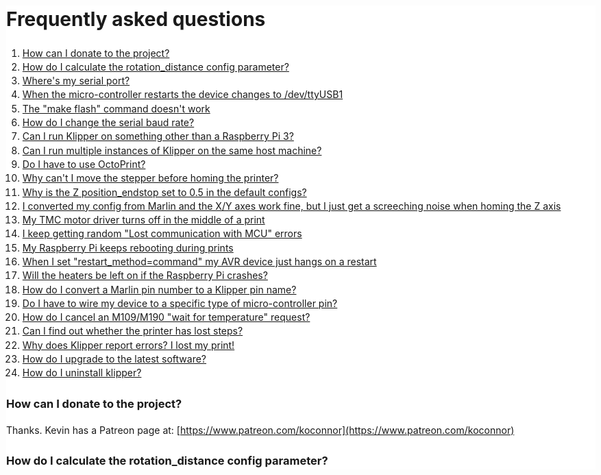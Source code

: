 # Frequently asked questions

01. [How can I donate to the project?](#how-can-i-donate-to-the-project)
02. [How do I calculate the rotation_distance config parameter?](#how-do-i-calculate-the-rotation_distance-config-parameter)
03. [Where's my serial port?](#wheres-my-serial-port)
04. [When the micro-controller restarts the device changes to /dev/ttyUSB1](#when-the-micro-controller-restarts-the-device-changes-to-devttyusb1)
05. [The "make flash" command doesn't work](#the-make-flash-command-doesnt-work)
06. [How do I change the serial baud rate?](#how-do-i-change-the-serial-baud-rate)
07. [Can I run Klipper on something other than a Raspberry Pi 3?](#can-i-run-klipper-on-something-other-than-a-raspberry-pi-3)
08. [Can I run multiple instances of Klipper on the same host machine?](#can-i-run-multiple-instances-of-klipper-on-the-same-host-machine)
09. [Do I have to use OctoPrint?](#do-i-have-to-use-octoprint)
10. [Why can't I move the stepper before homing the printer?](#why-cant-i-move-the-stepper-before-homing-the-printer)
11. [Why is the Z position_endstop set to 0.5 in the default configs?](#why-is-the-z-position_endstop-set-to-05-in-the-default-configs)
12. [I converted my config from Marlin and the X/Y axes work fine, but I just get a screeching noise when homing the Z axis](#i-converted-my-config-from-marlin-and-the-xy-axes-work-fine-but-i-just-get-a-screeching-noise-when-homing-the-z-axis)
13. [My TMC motor driver turns off in the middle of a print](#my-tmc-motor-driver-turns-off-in-the-middle-of-a-print)
14. [I keep getting random "Lost communication with MCU" errors](#i-keep-getting-random-lost-communication-with-mcu-errors)
15. [My Raspberry Pi keeps rebooting during prints](#my-raspberry-pi-keeps-rebooting-during-prints)
16. [When I set "restart_method=command" my AVR device just hangs on a restart](#when-i-set-restart_methodcommand-my-avr-device-just-hangs-on-a-restart)
17. [Will the heaters be left on if the Raspberry Pi crashes?](#will-the-heaters-be-left-on-if-the-raspberry-pi-crashes)
18. [How do I convert a Marlin pin number to a Klipper pin name?](#how-do-i-convert-a-marlin-pin-number-to-a-klipper-pin-name)
19. [Do I have to wire my device to a specific type of micro-controller pin?](#do-i-have-to-wire-my-device-to-a-specific-type-of-micro-controller-pin)
20. [How do I cancel an M109/M190 "wait for temperature" request?](#how-do-i-cancel-an-m109m190-wait-for-temperature-request)
21. [Can I find out whether the printer has lost steps?](#can-i-find-out-whether-the-printer-has-lost-steps)
22. [Why does Klipper report errors? I lost my print!](#why-does-klipper-report-errors-i-lost-my-print)
23. [How do I upgrade to the latest software?](#how-do-i-upgrade-to-the-latest-software)
24. [How do I uninstall klipper?](#how-do-i-uninstall-klipper)

### How can I donate to the project?

Thanks. Kevin has a Patreon page at:
[https://www.patreon.com/koconnor](https://www.patreon.com/koconnor)

### How do I calculate the rotation_distance config parameter?
